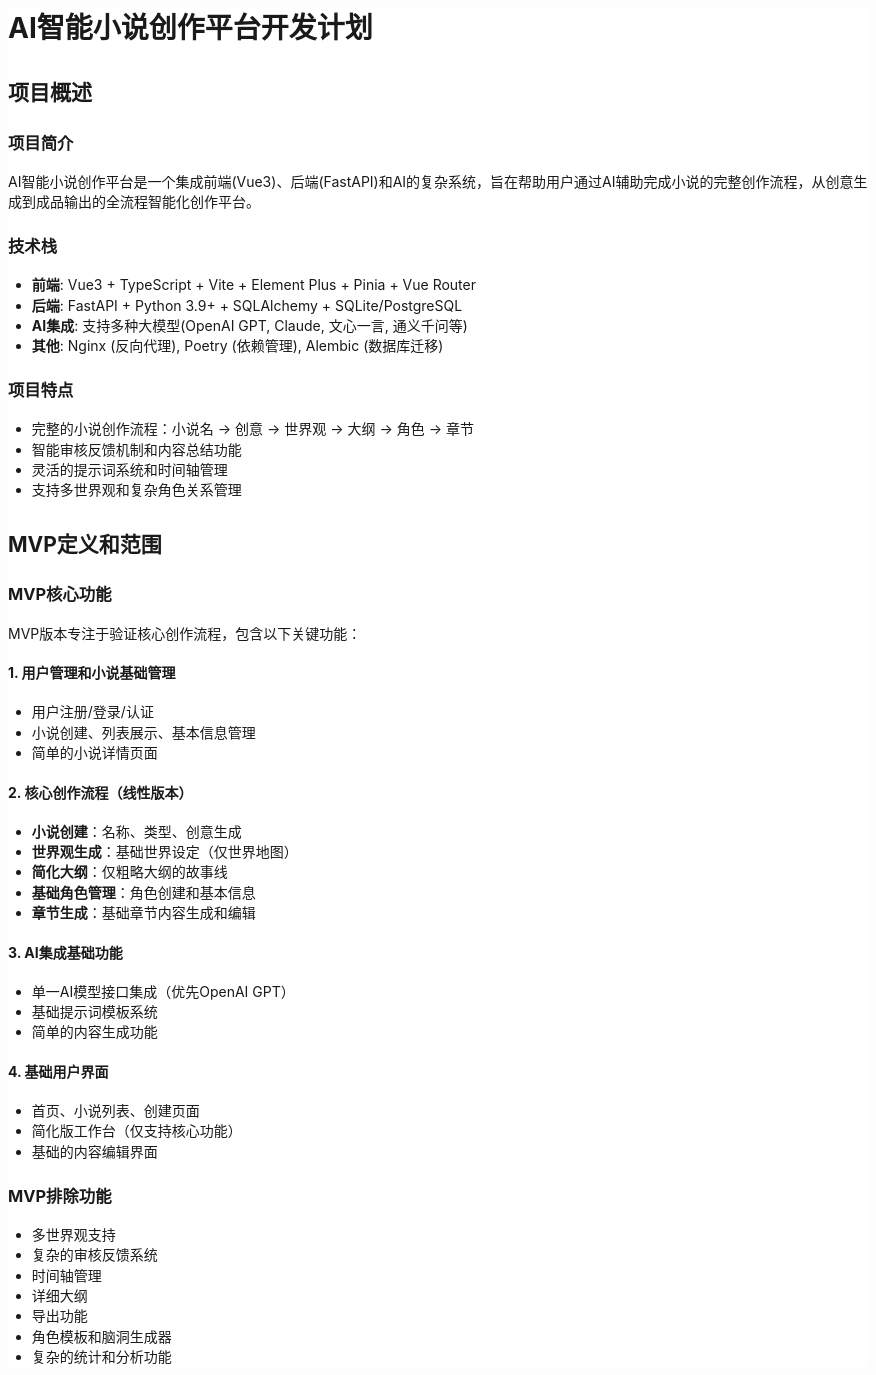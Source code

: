 # AI智能小说创作平台开发计划

## 项目概述

### 项目简介
AI智能小说创作平台是一个集成前端(Vue3)、后端(FastAPI)和AI的复杂系统，旨在帮助用户通过AI辅助完成小说的完整创作流程，从创意生成到成品输出的全流程智能化创作平台。

### 技术栈
- **前端**: Vue3 + TypeScript + Vite + Element Plus + Pinia + Vue Router
- **后端**: FastAPI + Python 3.9+ + SQLAlchemy + SQLite/PostgreSQL
- **AI集成**: 支持多种大模型(OpenAI GPT, Claude, 文心一言, 通义千问等)
- **其他**: Nginx (反向代理), Poetry (依赖管理), Alembic (数据库迁移)

### 项目特点
- 完整的小说创作流程：小说名 → 创意 → 世界观 → 大纲 → 角色 → 章节
- 智能审核反馈机制和内容总结功能
- 灵活的提示词系统和时间轴管理
- 支持多世界观和复杂角色关系管理

## MVP定义和范围

### MVP核心功能
MVP版本专注于验证核心创作流程，包含以下关键功能：

#### 1. 用户管理和小说基础管理
- 用户注册/登录/认证
- 小说创建、列表展示、基本信息管理
- 简单的小说详情页面

#### 2. 核心创作流程（线性版本）
- **小说创建**：名称、类型、创意生成
- **世界观生成**：基础世界设定（仅世界地图）
- **简化大纲**：仅粗略大纲的故事线
- **基础角色管理**：角色创建和基本信息
- **章节生成**：基础章节内容生成和编辑

#### 3. AI集成基础功能
- 单一AI模型接口集成（优先OpenAI GPT）
- 基础提示词模板系统
- 简单的内容生成功能

#### 4. 基础用户界面
- 首页、小说列表、创建页面
- 简化版工作台（仅支持核心功能）
- 基础的内容编辑界面

### MVP排除功能
- 多世界观支持
- 复杂的审核反馈系统
- 时间轴管理
- 详细大纲
- 导出功能
- 角色模板和脑洞生成器
- 复杂的统计和分析功能
